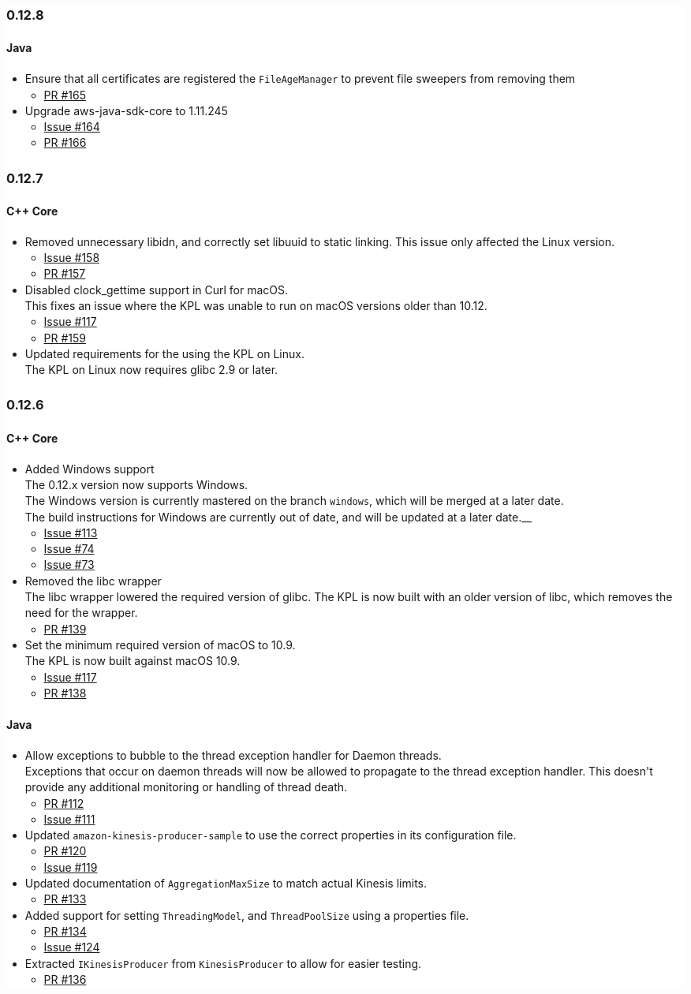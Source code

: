 ### 0.12.8

#### Java
* Ensure that all certificates are registered the `FileAgeManager` to prevent file sweepers from removing them  
  * [PR #165](https://github.com/awslabs/amazon-kinesis-producer/pull/165)
* Upgrade aws-java-sdk-core to 1.11.245  
  * [Issue #164](https://github.com/awslabs/amazon-kinesis-producer/issues/164)
  * [PR #166](https://github.com/awslabs/amazon-kinesis-producer/pull/166)

### 0.12.7

#### C++ Core
* Removed unnecessary libidn, and correctly set libuuid to static linking.  This issue only affected the Linux version.  
  * [Issue #158](https://github.com/awslabs/amazon-kinesis-producer/issues/158)
  * [PR #157](https://github.com/awslabs/amazon-kinesis-producer/pull/157)
* Disabled clock_gettime support in Curl for macOS.  
  This fixes an issue where the KPL was unable to run on macOS versions older than 10.12.
  * [Issue #117](https://github.com/awslabs/amazon-kinesis-producer/issues/117)
  * [PR #159](https://github.com/awslabs/amazon-kinesis-producer/pull/159)
* Updated requirements for the using the KPL on Linux.  
  The KPL on Linux now requires glibc 2.9 or later.

### 0.12.6

#### C++ Core
* Added Windows support  
  The 0.12.x version now supports Windows.  
  The Windows version is currently mastered on the branch `windows`, which will be merged at a later date.  
  The build instructions for Windows are currently out of date, and will be updated at a later date.__
  * [Issue #113](https://github.com/awslabs/amazon-kinesis-producer/issues/113)
  * [Issue #74](https://github.com/awslabs/amazon-kinesis-producer/issues/74)
  * [Issue #73](https://github.com/awslabs/amazon-kinesis-producer/issues/73)
* Removed the libc wrapper  
  The libc wrapper lowered the required version of glibc.  The KPL is now built with an older version of libc, which removes the need for the wrapper.  
  * [PR #139](https://github.com/awslabs/amazon-kinesis-producer/pull/139)
* Set the minimum required version of macOS to 10.9.  
  The KPL is now built against macOS 10.9.  
  * [Issue #117](https://github.com/awslabs/amazon-kinesis-producer/issues/117)
  * [PR #138](https://github.com/awslabs/amazon-kinesis-producer/pull/138)

#### Java
* Allow exceptions to bubble to the thread exception handler for Daemon threads.  
  Exceptions that occur on daemon threads will now be allowed to propagate to the thread exception handler.  This doesn't provide any additional monitoring or handling of thread death.  
  * [PR #112](https://github.com/awslabs/amazon-kinesis-producer/pull/112)
  * [Issue #111](https://github.com/awslabs/amazon-kinesis-producer/issues/111)
* Updated `amazon-kinesis-producer-sample` to use the correct properties in its configuration file.  
  * [PR #120](https://github.com/awslabs/amazon-kinesis-producer/pull/120)
  * [Issue #119](https://github.com/awslabs/amazon-kinesis-producer/issues/119)
* Updated documentation of `AggregationMaxSize` to match actual Kinesis limits.  
  * [PR #133](https://github.com/awslabs/amazon-kinesis-producer/pull/133)
* Added support for setting `ThreadingModel`, and `ThreadPoolSize` using a properties file.  
  * [PR #134](https://github.com/awslabs/amazon-kinesis-producer/pull/134)
  * [Issue #124](https://github.com/awslabs/amazon-kinesis-producer/issues/124)
* Extracted `IKinesisProducer` from `KinesisProducer` to allow for easier testing.  
  * [PR #136](https://github.com/awslabs/amazon-kinesis-producer/pull/136)
